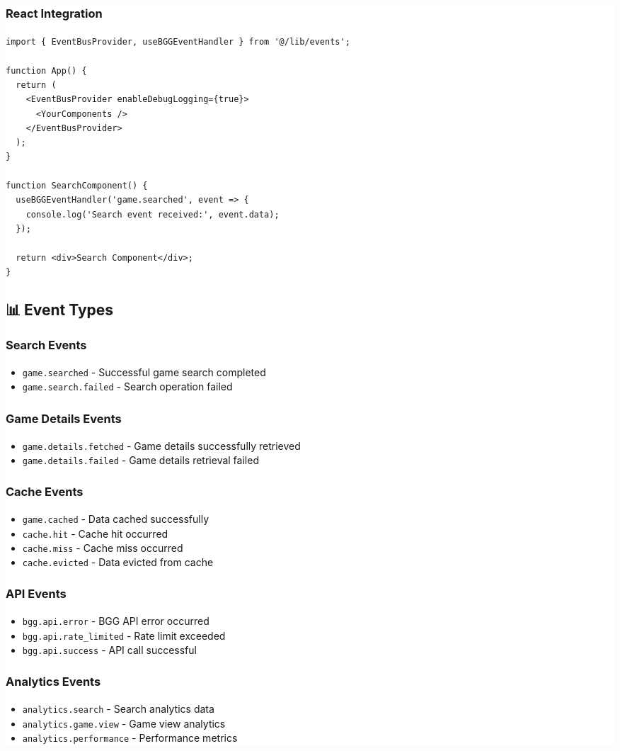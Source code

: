### React Integration

```tsx
import { EventBusProvider, useBGGEventHandler } from '@/lib/events';

function App() {
  return (
    <EventBusProvider enableDebugLogging={true}>
      <YourComponents />
    </EventBusProvider>
  );
}

function SearchComponent() {
  useBGGEventHandler('game.searched', event => {
    console.log('Search event received:', event.data);
  });

  return <div>Search Component</div>;
}
```

## 📊 Event Types

### Search Events

- `game.searched` - Successful game search completed
- `game.search.failed` - Search operation failed

### Game Details Events

- `game.details.fetched` - Game details successfully retrieved
- `game.details.failed` - Game details retrieval failed

### Cache Events

- `game.cached` - Data cached successfully
- `cache.hit` - Cache hit occurred
- `cache.miss` - Cache miss occurred
- `cache.evicted` - Data evicted from cache

### API Events

- `bgg.api.error` - BGG API error occurred
- `bgg.api.rate_limited` - Rate limit exceeded
- `bgg.api.success` - API call successful

### Analytics Events

- `analytics.search` - Search analytics data
- `analytics.game.view` - Game view analytics
- `analytics.performance` - Performance metrics
